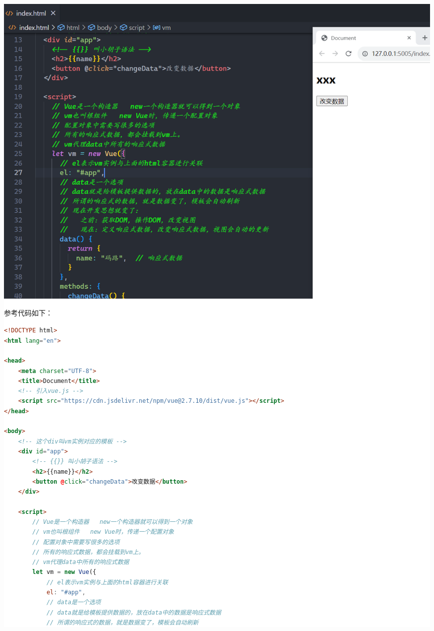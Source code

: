 ![1697074083546](./assets/1697074083546.png)

参考代码如下：

```html
<!DOCTYPE html>
<html lang="en">

<head>
    <meta charset="UTF-8">
    <title>Document</title>
    <!-- 引入vue.js -->
    <script src="https://cdn.jsdelivr.net/npm/vue@2.7.10/dist/vue.js"></script>
</head>

<body>
    <!-- 这个div叫vm实例对应的模板 -->
    <div id="app">
        <!-- {{}} 叫小胡子语法 -->
        <h2>{{name}}</h2>
        <button @click="changeData">改变数据</button>
    </div>

    <script>
        // Vue是一个构造器   new一个构造器就可以得到一个对象
        // vm也叫根组件   new Vue时，传递一个配置对象
        // 配置对象中需要写很多的选项
        // 所有的响应式数据，都会挂载到vm上。
        // vm代理data中所有的响应式数据
        let vm = new Vue({
            // el表示vm实例与上面的html容器进行关联
            el: "#app",
            // data是一个选项
            // data就是给模板提供数据的，放在data中的数据是响应式数据
            // 所谓的响应式的数据，就是数据变了，模板会自动刷新
```